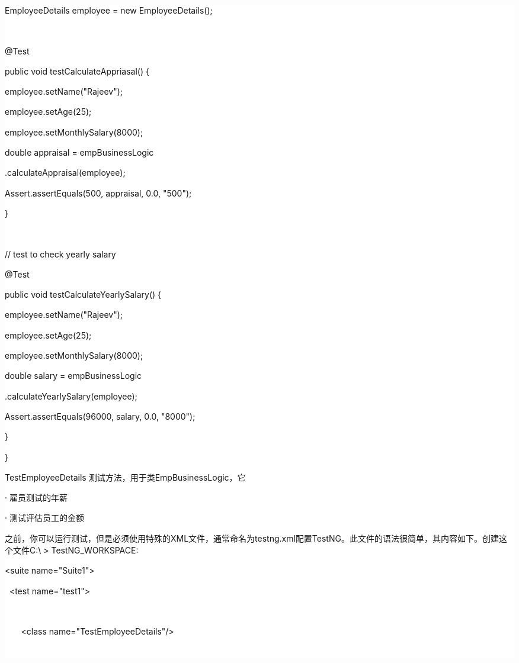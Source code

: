 EmployeeDetails employee = new EmployeeDetails();

 

@Test

public void testCalculateAppriasal() {

employee.setName("Rajeev");

employee.setAge(25);

employee.setMonthlySalary(8000);

double appraisal = empBusinessLogic

.calculateAppraisal(employee);

Assert.assertEquals(500, appraisal, 0.0, "500");

}

 

// test to check yearly salary

@Test

public void testCalculateYearlySalary() {

employee.setName("Rajeev");

employee.setAge(25);

employee.setMonthlySalary(8000);

double salary = empBusinessLogic

.calculateYearlySalary(employee);

Assert.assertEquals(96000, salary, 0.0, "8000");

}

}

TestEmployeeDetails 测试方法，用于类EmpBusinessLogic，它

· 雇员测试的年薪

· 测试评估员工的金额

之前，你可以运行测试，但是必须使用特殊的XML文件，通常命名为testng.xml配置TestNG。此文件的语法很简单，其内容如下。创建这个文件C:\ > TestNG_WORKSPACE:

<?xml version="1.0" encoding="UTF-8"?>

<!DOCTYPE suite SYSTEM "http://testng.org/testng-1.0.dtd" >

<suite name="Suite1">

  <test name="test1">

    <classes>

       <class name="TestEmployeeDetails"/>

    </classes>
